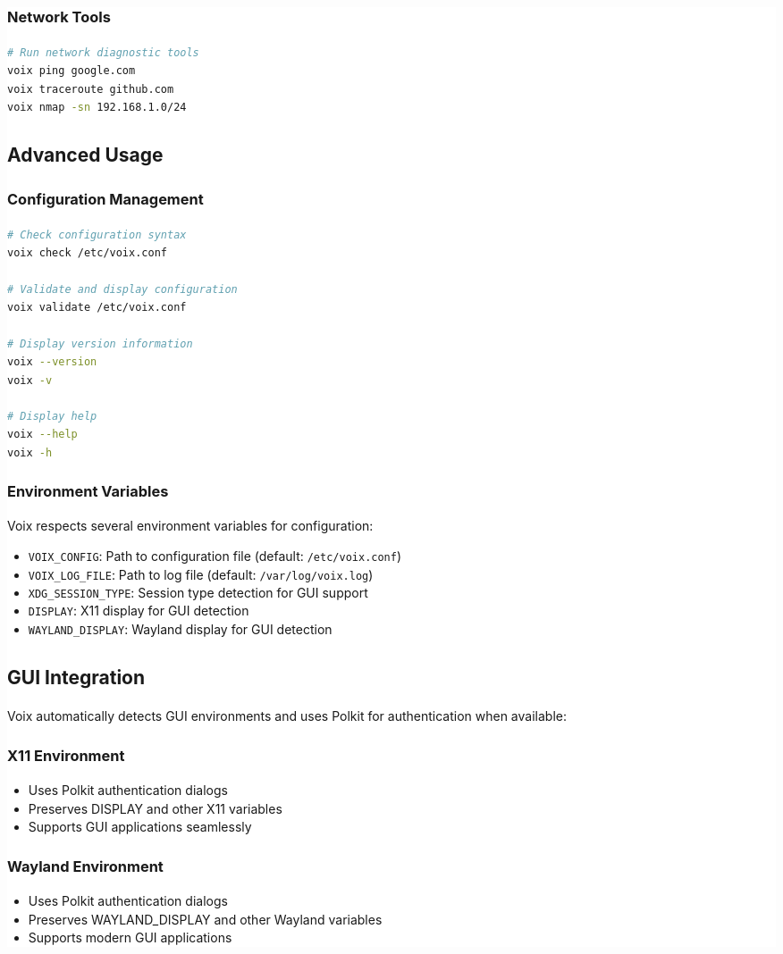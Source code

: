 ### Network Tools
```bash
# Run network diagnostic tools
voix ping google.com
voix traceroute github.com
voix nmap -sn 192.168.1.0/24
```

## Advanced Usage

### Configuration Management
```bash
# Check configuration syntax
voix check /etc/voix.conf

# Validate and display configuration
voix validate /etc/voix.conf

# Display version information
voix --version
voix -v

# Display help
voix --help
voix -h
```

### Environment Variables

Voix respects several environment variables for configuration:

- `VOIX_CONFIG`: Path to configuration file (default: `/etc/voix.conf`)
- `VOIX_LOG_FILE`: Path to log file (default: `/var/log/voix.log`)
- `XDG_SESSION_TYPE`: Session type detection for GUI support
- `DISPLAY`: X11 display for GUI detection
- `WAYLAND_DISPLAY`: Wayland display for GUI detection

## GUI Integration

Voix automatically detects GUI environments and uses Polkit for authentication when available:

### X11 Environment
- Uses Polkit authentication dialogs
- Preserves DISPLAY and other X11 variables
- Supports GUI applications seamlessly

### Wayland Environment
- Uses Polkit authentication dialogs
- Preserves WAYLAND_DISPLAY and other Wayland variables
- Supports modern GUI applications
